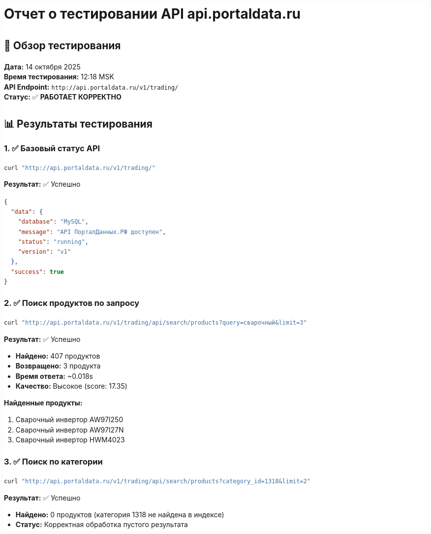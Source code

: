 # Отчет о тестировании API api.portaldata.ru

## 🎯 Обзор тестирования

**Дата:** 14 октября 2025  
**Время тестирования:** 12:18 MSK  
**API Endpoint:** `http://api.portaldata.ru/v1/trading/`  
**Статус:** ✅ **РАБОТАЕТ КОРРЕКТНО**

## 📊 Результаты тестирования

### 1. ✅ Базовый статус API
```bash
curl "http://api.portaldata.ru/v1/trading/"
```
**Результат:** ✅ Успешно
```json
{
  "data": {
    "database": "MySQL",
    "message": "API ПорталДанных.РФ доступен",
    "status": "running",
    "version": "v1"
  },
  "success": true
}
```

### 2. ✅ Поиск продуктов по запросу
```bash
curl "http://api.portaldata.ru/v1/trading/api/search/products?query=сварочный&limit=3"
```
**Результат:** ✅ Успешно
- **Найдено:** 407 продуктов
- **Возвращено:** 3 продукта
- **Время ответа:** ~0.018s
- **Качество:** Высокое (score: 17.35)

**Найденные продукты:**
1. Сварочный инвертор AW97I250
2. Сварочный инвертор AW97I27N  
3. Сварочный инвертор HWM4023

### 3. ✅ Поиск по категории
```bash
curl "http://api.portaldata.ru/v1/trading/api/search/products?category_id=1318&limit=2"
```
**Результат:** ✅ Успешно
- **Найдено:** 0 продуктов (категория 1318 не найдена в индексе)
- **Статус:** Корректная обработка пустого результата
